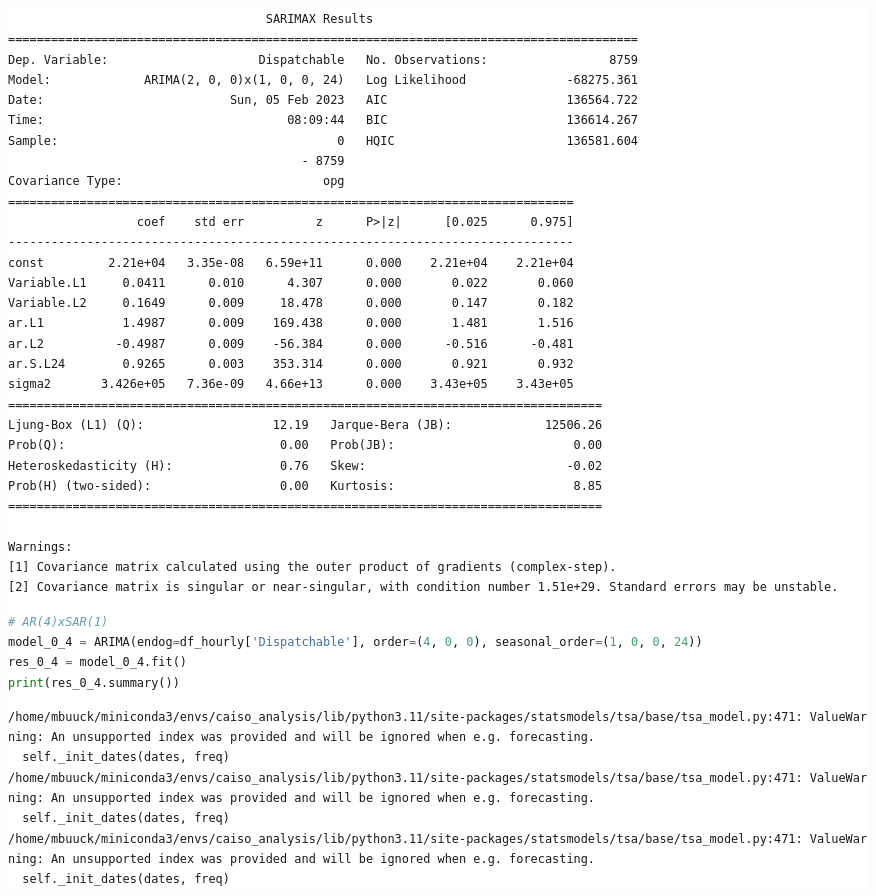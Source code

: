 
                                        SARIMAX Results                                     
    ========================================================================================
    Dep. Variable:                     Dispatchable   No. Observations:                 8759
    Model:             ARIMA(2, 0, 0)x(1, 0, 0, 24)   Log Likelihood              -68275.361
    Date:                          Sun, 05 Feb 2023   AIC                         136564.722
    Time:                                  08:09:44   BIC                         136614.267
    Sample:                                       0   HQIC                        136581.604
                                             - 8759                                         
    Covariance Type:                            opg                                         
    ===============================================================================
                      coef    std err          z      P>|z|      [0.025      0.975]
    -------------------------------------------------------------------------------
    const         2.21e+04   3.35e-08   6.59e+11      0.000    2.21e+04    2.21e+04
    Variable.L1     0.0411      0.010      4.307      0.000       0.022       0.060
    Variable.L2     0.1649      0.009     18.478      0.000       0.147       0.182
    ar.L1           1.4987      0.009    169.438      0.000       1.481       1.516
    ar.L2          -0.4987      0.009    -56.384      0.000      -0.516      -0.481
    ar.S.L24        0.9265      0.003    353.314      0.000       0.921       0.932
    sigma2       3.426e+05   7.36e-09   4.66e+13      0.000    3.43e+05    3.43e+05
    ===================================================================================
    Ljung-Box (L1) (Q):                  12.19   Jarque-Bera (JB):             12506.26
    Prob(Q):                              0.00   Prob(JB):                         0.00
    Heteroskedasticity (H):               0.76   Skew:                            -0.02
    Prob(H) (two-sided):                  0.00   Kurtosis:                         8.85
    ===================================================================================
    
    Warnings:
    [1] Covariance matrix calculated using the outer product of gradients (complex-step).
    [2] Covariance matrix is singular or near-singular, with condition number 1.51e+29. Standard errors may be unstable.



```python
# AR(4)xSAR(1)
model_0_4 = ARIMA(endog=df_hourly['Dispatchable'], order=(4, 0, 0), seasonal_order=(1, 0, 0, 24))
res_0_4 = model_0_4.fit()
print(res_0_4.summary())
```

    /home/mbuuck/miniconda3/envs/caiso_analysis/lib/python3.11/site-packages/statsmodels/tsa/base/tsa_model.py:471: ValueWarning: An unsupported index was provided and will be ignored when e.g. forecasting.
      self._init_dates(dates, freq)
    /home/mbuuck/miniconda3/envs/caiso_analysis/lib/python3.11/site-packages/statsmodels/tsa/base/tsa_model.py:471: ValueWarning: An unsupported index was provided and will be ignored when e.g. forecasting.
      self._init_dates(dates, freq)
    /home/mbuuck/miniconda3/envs/caiso_analysis/lib/python3.11/site-packages/statsmodels/tsa/base/tsa_model.py:471: ValueWarning: An unsupported index was provided and will be ignored when e.g. forecasting.
      self._init_dates(dates, freq)
